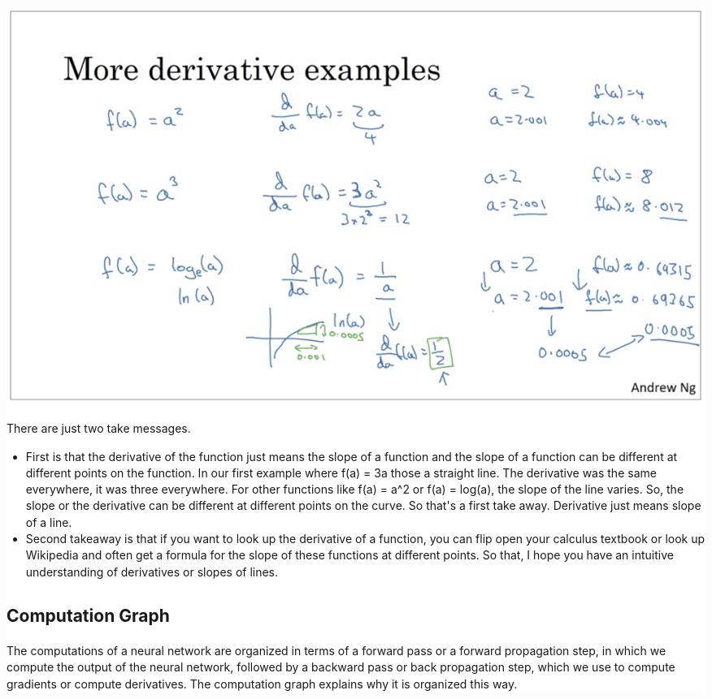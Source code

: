 ![more-derivative-examples.png](/assets/img/2019-08-08-dls-c1-week2/more-derivative-examples.png)

There are just two take messages.

- First is that the derivative of the function just means the slope of a function and the slope of a function can be different at different points on the function. In our first example where f(a) = 3a those a straight line. The derivative was the same everywhere, it was three everywhere. For other functions like f(a) = a^2 or f(a) = log(a), the slope of the line varies. So, the slope or the derivative can be different at different points on the curve. So that's a first take away. Derivative just means slope of a line.
- Second takeaway is that if you want to look up the derivative of a function, you can flip open your calculus textbook or look up Wikipedia and often get a formula for the slope of these functions at different points. So that, I hope you have an intuitive understanding of derivatives or slopes of lines.

## Computation Graph

The computations of a neural network are organized in terms of a forward pass or a forward propagation step, in which we compute the output of the neural network, followed by a backward pass or back propagation step, which we use to compute gradients or compute derivatives. The computation graph explains why it is organized this way.
